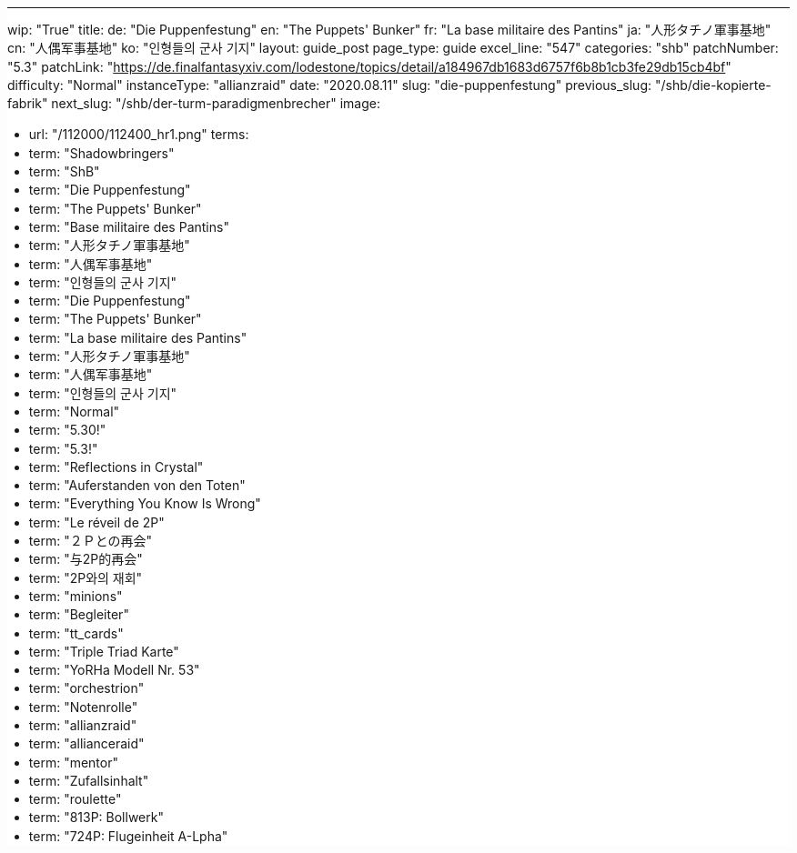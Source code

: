---
wip: "True"
title:
  de: "Die Puppenfestung"
  en: "The Puppets' Bunker"
  fr: "La base militaire des Pantins"
  ja: "人形タチノ軍事基地"
  cn: "人偶军事基地"
  ko: "인형들의 군사 기지"
layout: guide_post
page_type: guide
excel_line: "547"
categories: "shb"
patchNumber: "5.3"
patchLink: "https://de.finalfantasyxiv.com/lodestone/topics/detail/a184967db1683d6757f6b8b1cb3fe29db15cb4bf"
difficulty: "Normal"
instanceType: "allianzraid"
date: "2020.08.11"
slug: "die-puppenfestung"
previous_slug: "/shb/die-kopierte-fabrik"
next_slug: "/shb/der-turm-paradigmenbrecher"
image:
  - url: "/112000/112400_hr1.png"
terms:
  - term: "Shadowbringers"
  - term: "ShB"
  - term: "Die Puppenfestung"
  - term: "The Puppets' Bunker"
  - term: "Base militaire des Pantins"
  - term: "人形タチノ軍事基地"
  - term: "人偶军事基地"
  - term: "인형들의 군사 기지"
  - term: "Die Puppenfestung"
  - term: "The Puppets' Bunker"
  - term: "La base militaire des Pantins"
  - term: "人形タチノ軍事基地"
  - term: "人偶军事基地"
  - term: "인형들의 군사 기지"
  - term: "Normal"
  - term: "5.30!"
  - term: "5.3!"
  - term: "Reflections in Crystal"
  - term: "Auferstanden von den Toten"
  - term: "Everything You Know Is Wrong"
  - term: "Le réveil de 2P"
  - term: "２Ｐとの再会"
  - term: "与2P的再会"
  - term: "2P와의 재회"
  - term: "minions"
  - term: "Begleiter"
  - term: "tt_cards"
  - term: "Triple Triad Karte"
  - term: "YoRHa Modell Nr. 53"
  - term: "orchestrion"
  - term: "Notenrolle"
  - term: "allianzraid"
  - term: "allianceraid"
  - term: "mentor"
  - term: "Zufallsinhalt"
  - term: "roulette"
  - term: "813P: Bollwerk"
  - term: "724P: Flugeinheit A-Lpha"